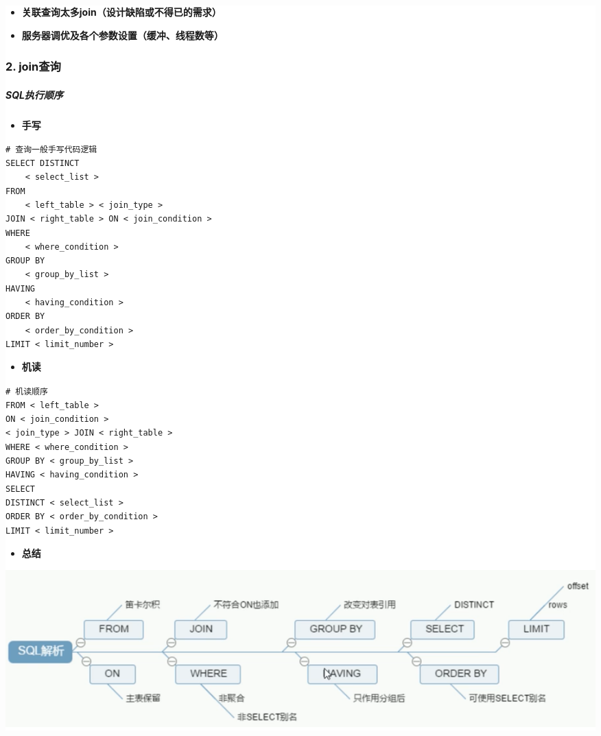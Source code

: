 - **关联查询太多join（设计缺陷或不得已的需求）**

- **服务器调优及各个参数设置（缓冲、线程数等）**

### 2. join查询

##### SQL执行顺序

- **手写**

```mysql
# 查询一般手写代码逻辑
SELECT DISTINCT
	< select_list >
FROM
	< left_table > < join_type >
JOIN < right_table > ON < join_condition >
WHERE
	< where_condition >
GROUP BY
	< group_by_list >
HAVING
	< having_condition >
ORDER BY
	< order_by_condition >
LIMIT < limit_number >
```

- **机读**

```mysql
# 机读顺序
FROM < left_table >
ON < join_condition >
< join_type > JOIN < right_table >
WHERE < where_condition >
GROUP BY < group_by_list >
HAVING < having_condition >
SELECT
DISTINCT < select_list >
ORDER BY < order_by_condition >
LIMIT < limit_number >
```

- **总结**

![](/图/SQL解析.png)
